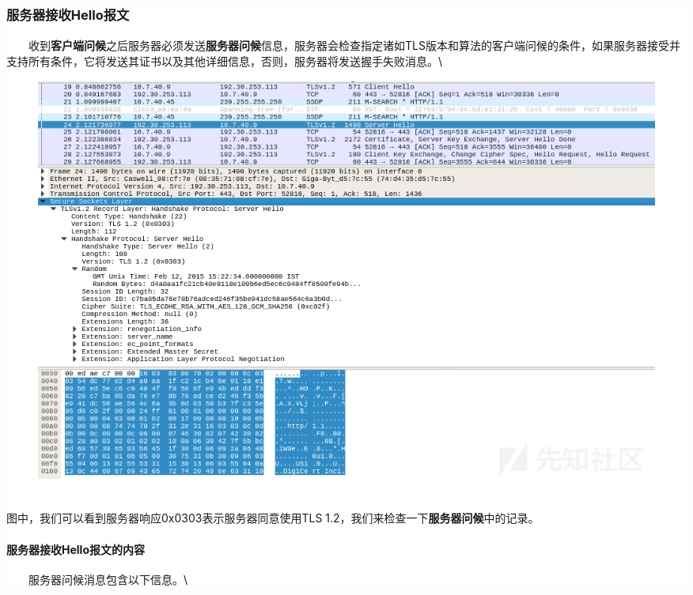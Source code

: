 ### 服务器接收Hello报文 <a href="#c2f75c071557b0520bafadfbd9f31e67" id="c2f75c071557b0520bafadfbd9f31e67"></a>

  收到**客户端问候**之后服务器必须发送**服务器问候**信息，服务器会检查指定诸如TLS版本和算法的客户端问候的条件，如果服务器接受并支持所有条件，它将发送其证书以及其他详细信息，否则，服务器将发送握手失败消息。\


<figure><img src="../.gitbook/assets/image (139).png" alt=""><figcaption></figcaption></figure>

\
图中，我们可以看到服务器响应0x0303表示服务器同意使用TLS 1.2，我们来检查一下**服务器问候**中的记录。

#### 服务器接收Hello报文的内容 <a href="#id-702b9f7c424739894a318e53c885044c" id="id-702b9f7c424739894a318e53c885044c"></a>

  服务器问候消息包含以下信息。\

